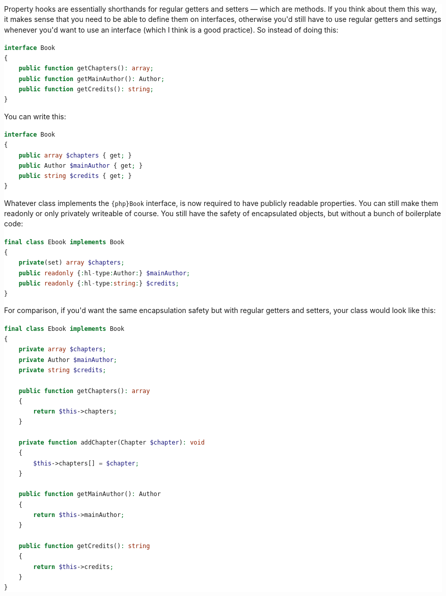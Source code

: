 Property hooks are essentially shorthands for regular getters and setters — which are methods. If you think about them this way, it makes sense that you need to be able to define them on interfaces, otherwise you'd still have to use regular getters and settings whenever you'd want to use an interface (which I think is a good practice). So instead of doing this:

```php
interface Book
{
    public function getChapters(): array;
    public function getMainAuthor(): Author;
    public function getCredits(): string;
}
```

You can write this:

```php
interface Book
{
    public array $chapters { get; }
    public Author $mainAuthor { get; }
    public string $credits { get; }
}
```

Whatever class implements the `{php}Book` interface, is now required to have publicly readable properties. You can still make them readonly or only privately writeable of course. You still have the safety of encapsulated objects, but without a bunch of boilerplate code:

```php
final class Ebook implements Book
{
    private(set) array $chapters;
    public readonly {:hl-type:Author:} $mainAuthor;
    public readonly {:hl-type:string:} $credits;
}
```

For comparison, if you'd want the same encapsulation safety but with regular getters and setters, your class would look like this:

```php
final class Ebook implements Book
{
    private array $chapters;
    private Author $mainAuthor;
    private string $credits;
    
    public function getChapters(): array
    {
        return $this->chapters;
    }
    
    private function addChapter(Chapter $chapter): void
    {
        $this->chapters[] = $chapter;
    }
    
    public function getMainAuthor(): Author
    {
        return $this->mainAuthor;
    }
    
    public function getCredits(): string
    {
        return $this->credits;
    }
}
```